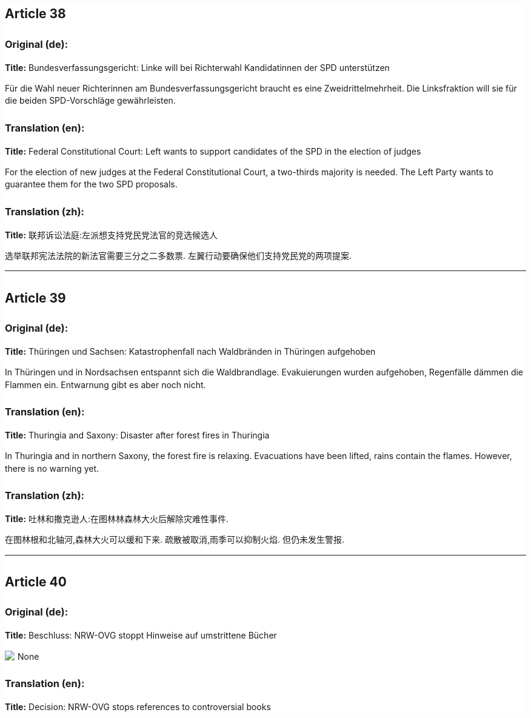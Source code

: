 ## Article 38
### Original (de):
**Title:** Bundesverfassungsgericht: Linke will bei Richterwahl Kandidatinnen der SPD unterstützen

Für die Wahl neuer Richterinnen am Bundesverfassungsgericht braucht es eine Zweidrittelmehrheit. Die Linksfraktion will sie für die beiden SPD-Vorschläge gewährleisten.

### Translation (en):
**Title:** Federal Constitutional Court: Left wants to support candidates of the SPD in the election of judges

For the election of new judges at the Federal Constitutional Court, a two-thirds majority is needed. The Left Party wants to guarantee them for the two SPD proposals.

### Translation (zh):
**Title:** 联邦诉讼法庭:左派想支持党民党法官的竞选候选人

选举联邦宪法法院的新法官需要三分之二多数票. 左翼行动要确保他们支持党民党的两项提案.

---

## Article 39
### Original (de):
**Title:** Thüringen und Sachsen: Katastrophenfall nach Waldbränden in Thüringen aufgehoben

In Thüringen und in Nordsachsen entspannt sich die Waldbrandlage. Evakuierungen wurden aufgehoben, Regenfälle dämmen die Flammen ein. Entwarnung gibt es aber noch nicht.

### Translation (en):
**Title:** Thuringia and Saxony: Disaster after forest fires in Thuringia

In Thuringia and in northern Saxony, the forest fire is relaxing. Evacuations have been lifted, rains contain the flames. However, there is no warning yet.

### Translation (zh):
**Title:** 吐林和撒克逊人:在图林林森林大火后解除灾难性事件.

在图林根和北轴河,森林大火可以缓和下来. 疏散被取消,雨季可以抑制火焰. 但仍未发生警报.

---

## Article 40
### Original (de):
**Title:** Beschluss: NRW-OVG stoppt Hinweise auf umstrittene Bücher

<a href="https://www.zeit.de/news/2025-07/08/nrw-ovg-stoppt-hinweise-auf-umstrittene-buecher"><img src="https://img.zeit.de/news/2025-07/08/nrw-ovg-stoppt-hinweise-auf-umstrittene-buecher-image-group/wide__148x84" style="float: left; margin-right: 5px;" /></a> None

### Translation (en):
**Title:** Decision: NRW-OVG stops references to controversial books
